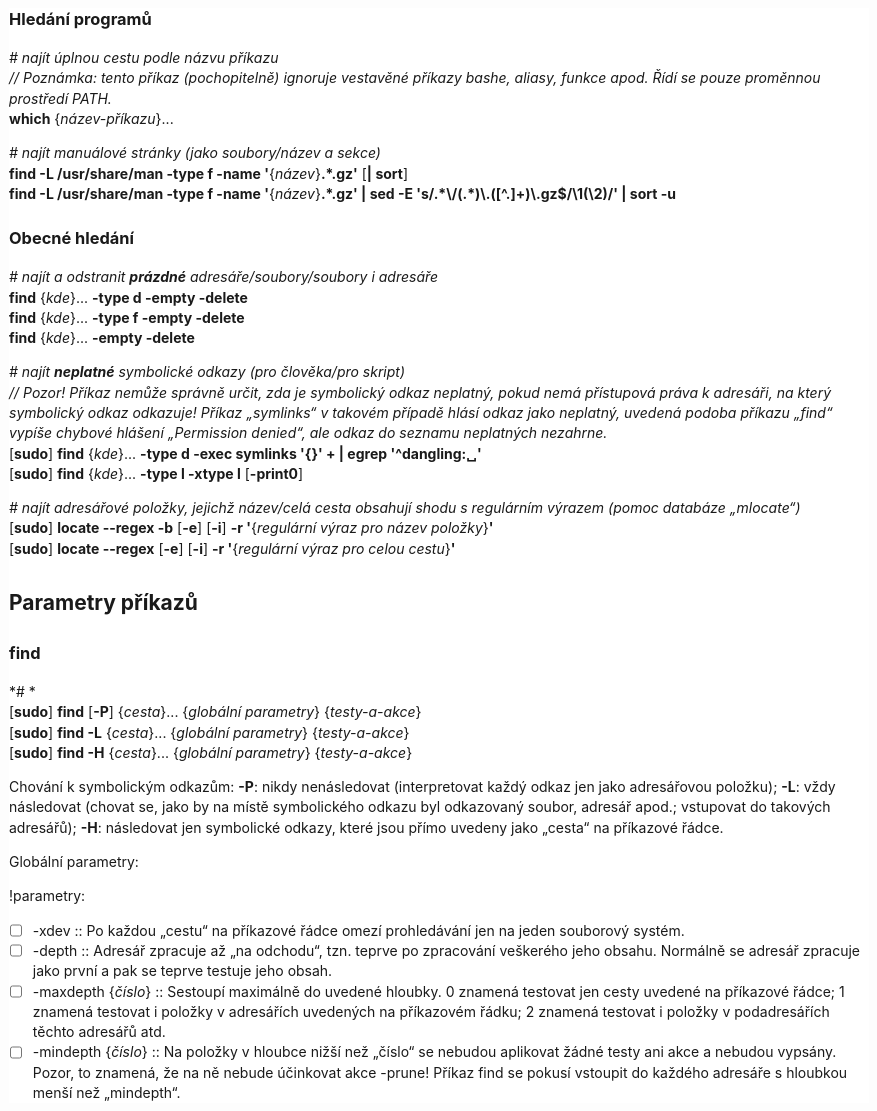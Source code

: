 ### Hledání programů

*# najít úplnou cestu podle názvu příkazu*<br>
*// Poznámka: tento příkaz (pochopitelně) ignoruje vestavěné příkazy bashe, aliasy, funkce apod. Řídí se pouze proměnnou prostředí PATH.*<br>
**which** {*název-příkazu*}...

*# najít manuálové stránky (jako soubory/název a sekce)*<br>
**find -L /usr/share/man -type f -name '**{*název*}**.\*.gz'** [**\| sort**]<br>
**find -L /usr/share/man -type f -name '**{*název*}**.\*.gz' \| sed -E 's/.\*\\/(.\*)\\.([<nic>^.]+)\\.gz$/\\1(\\2)/' \| sort -u**

### Obecné hledání

*# najít a odstranit **prázdné** adresáře/soubory/soubory i adresáře*<br>
**find** {*kde*}... **-type d -empty -delete**<br>
**find** {*kde*}... **-type f -empty -delete**<br>
**find** {*kde*}... **-empty -delete**

*# najít **neplatné** symbolické odkazy (pro člověka/pro skript)*<br>
*// Pozor! Příkaz nemůže správně určit, zda je symbolický odkaz neplatný, pokud nemá přístupová práva k adresáři, na který symbolický odkaz odkazuje! Příkaz „symlinks“ v takovém případě hlásí odkaz jako neplatný, uvedená podoba příkazu „find“ vypíše chybové hlášení „Permission denied“, ale odkaz do seznamu neplatných nezahrne.*<br>
[**sudo**] **find** {*kde*}... **-type d -exec symlinks '{}' + \| egrep '^dangling:&blank;'**<br>
[**sudo**] **find** {*kde*}... **-type l -xtype l** [**-print0**]

*# najít adresářové položky, jejichž název/celá cesta obsahují shodu s regulárním výrazem (pomoc databáze „mlocate“)*<br>
[**sudo**] **locate \-\-regex -b** [**-e**] <nic>[**-i**] **-r '**{*regulární výraz pro název položky*}**'**<br>
[**sudo**] **locate \-\-regex** [**-e**] <nic>[**-i**] **-r '**{*regulární výraz pro celou cestu*}**'**

## Parametry příkazů

### find

*# *<br>
[**sudo**] **find** [**-P**] {*cesta*}... {*globální parametry*} {*testy-a-akce*}<br>
[**sudo**] **find -L** {*cesta*}... {*globální parametry*} {*testy-a-akce*}<br>
[**sudo**] **find -H** {*cesta*}... {*globální parametry*} {*testy-a-akce*}

Chování k symbolickým odkazům: **-P**: nikdy nenásledovat (interpretovat každý odkaz jen jako adresářovou položku); **-L**: vždy následovat (chovat se, jako by na místě symbolického odkazu byl odkazovaný soubor, adresář apod.; vstupovat do takových adresářů); **-H**: následovat jen symbolické odkazy, které jsou přímo uvedeny jako „cesta“ na příkazové řádce.

<neodsadit>Globální parametry:

!parametry:

* ☐ -xdev :: Po každou „cestu“ na příkazové řádce omezí prohledávání jen na jeden souborový systém.
* ☐ -depth :: Adresář zpracuje až „na odchodu“, tzn. teprve po zpracování veškerého jeho obsahu. Normálně se adresář zpracuje jako první a pak se teprve testuje jeho obsah.
* ☐ -maxdepth {*číslo*} :: Sestoupí maximálně do uvedené hloubky. 0 znamená testovat jen cesty uvedené na příkazové řádce; 1 znamená testovat i položky v adresářích uvedených na příkazovém řádku; 2 znamená testovat i položky v podadresářích těchto adresářů atd.
* ☐ -mindepth {*číslo*} :: Na položky v hloubce nižší než „číslo“ se nebudou aplikovat žádné testy ani akce a nebudou vypsány. Pozor, to znamená, že na ně nebude účinkovat akce -prune! Příkaz find se pokusí vstoupit do každého adresáře s hloubkou menší než „mindepth“.
